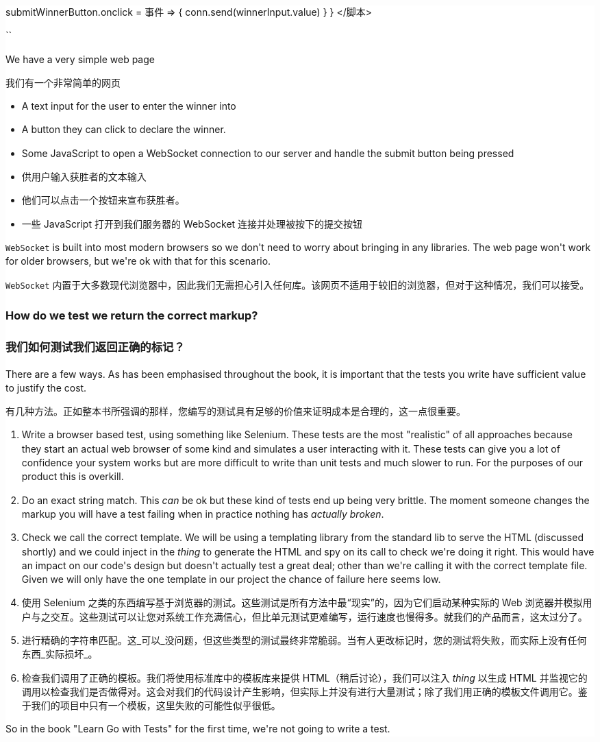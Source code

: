 submitWinnerButton.onclick = 事件 => {
            conn.send(winnerInput.value)
        }
    }
</脚本>
</html>
``

We have a very simple web page

  我们有一个非常简单的网页

 - A text input for the user to enter the winner into
  - A button they can click to declare the winner.
  - Some JavaScript to open a WebSocket connection to our server and handle the submit button being pressed

- 供用户输入获胜者的文本输入
 - 他们可以点击一个按钮来宣布获胜者。
 - 一些 JavaScript 打开到我们服务器的 WebSocket 连接并处理被按下的提交按钮

`WebSocket` is built into most modern browsers so we don't need to worry about bringing in any libraries. The web page won't work for older browsers, but we're ok with that for this scenario.

`WebSocket` 内置于大多数现代浏览器中，因此我们无需担心引入任何库。该网页不适用于较旧的浏览器，但对于这种情况，我们可以接受。

### How do we test we return the correct markup?

### 我们如何测试我们返回正确的标记？

There are a few ways. As has been emphasised throughout the book, it is important that the tests you write have sufficient value to justify the cost.

有几种方法。正如整本书所强调的那样，您编写的测试具有足够的价值来证明成本是合理的，这一点很重要。

1. Write a browser based test, using something like Selenium. These tests are the most "realistic" of all approaches because they start an actual web browser of some kind and simulates a user interacting with it. These tests can give you a lot of confidence your system works but are more difficult to write than unit tests and much slower to run. For the purposes of our product this is overkill.
2. Do an exact string match. This _can_ be ok but these kind of tests end up being very brittle. The moment someone changes the markup you will have a test failing when in practice nothing has _actually broken_.
3. Check we call the correct template. We will be using a templating library from the standard lib to serve the HTML (discussed shortly) and we could inject in the _thing_ to generate the HTML and spy on its call to check we're doing it right. This would have an impact on our code's design but doesn't actually test a great deal; other than we're calling it with the correct template file. Given we will only have the one template in our project the chance of failure here seems low.

1. 使用 Selenium 之类的东西编写基于浏览器的测试。这些测试是所有方法中最“现实”的，因为它们启动某种实际的 Web 浏览器并模拟用户与之交互。这些测试可以让您对系统工作充满信心，但比单元测试更难编写，运行速度也慢得多。就我们的产品而言，这太过分了。
2. 进行精确的字符串匹配。这_可以_没问题，但这些类型的测试最终非常脆弱。当有人更改标记时，您的测试将失败，而实际上没有任何东西_实际损坏_。
3. 检查我们调用了正确的模板。我们将使用标准库中的模板库来提供 HTML（稍后讨论），我们可以注入 _thing_ 以生成 HTML 并监视它的调用以检查我们是否做得对。这会对我们的代码设计产生影响，但实际上并没有进行大量测试；除了我们用正确的模板文件调用它。鉴于我们的项目中只有一个模板，这里失败的可能性似乎很低。

So in the book "Learn Go with Tests" for the first time, we're not going to write a test.
